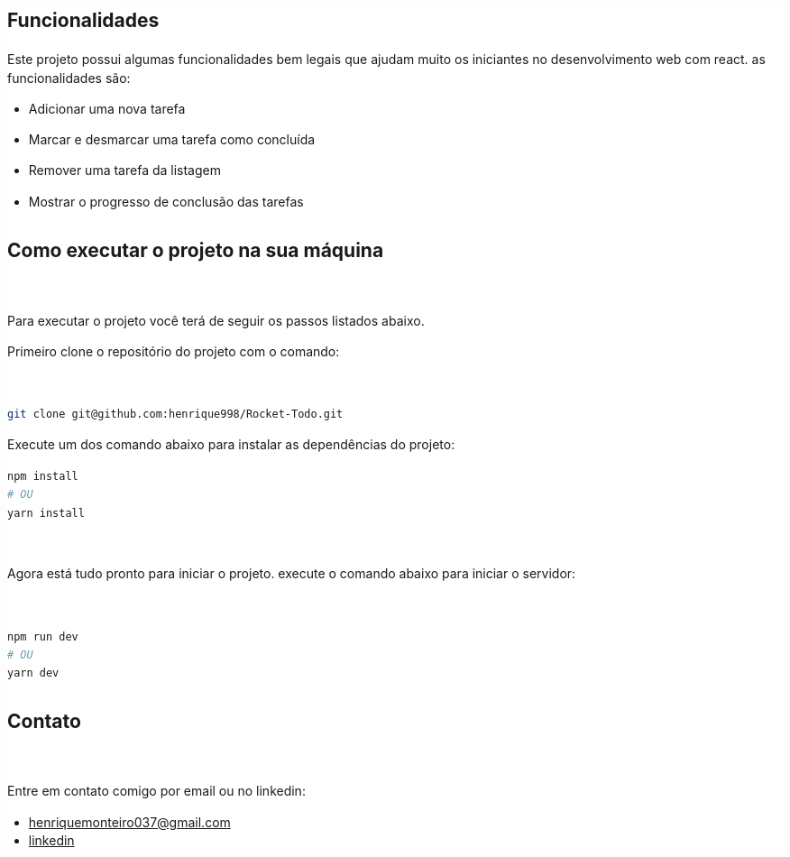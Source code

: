 ## Funcionalidades

Este projeto possui algumas funcionalidades bem legais que ajudam muito os iniciantes no desenvolvimento web com react. as funcionalidades são:

- Adicionar uma nova tarefa

- Marcar e desmarcar uma tarefa como concluída

- Remover uma tarefa da listagem

- Mostrar o progresso de conclusão das tarefas

## Como executar o projeto na sua máquina

<br />

Para executar o projeto você terá de seguir os passos listados abaixo. 

Primeiro clone o repositório do projeto com o comando:

<br />

```bash
git clone git@github.com:henrique998/Rocket-Todo.git
```

Execute um dos comando abaixo para instalar as dependências do projeto:

```bash
npm install
# OU
yarn install
```

<br />

Agora está tudo pronto para iniciar o projeto. execute o comando abaixo para iniciar o servidor:

<br />

```bash
npm run dev
# OU
yarn dev
```

## Contato

<br />

Entre em contato comigo por email ou no linkedin:

- henriquemonteiro037@gmail.com
- [linkedin](https://www.linkedin.com/in/henrique-monteiro1/)